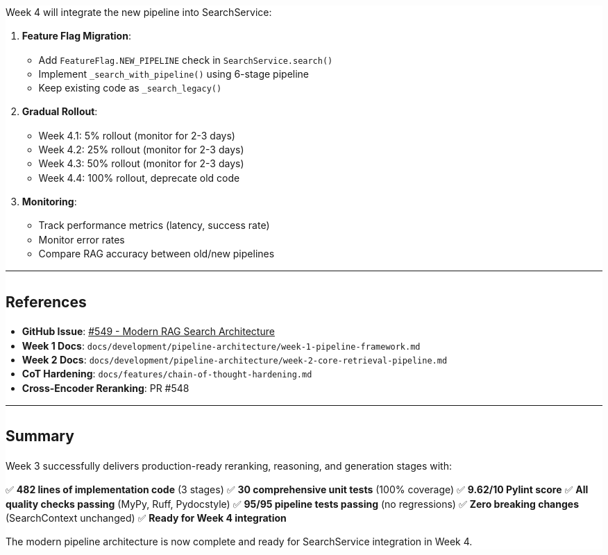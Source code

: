 Week 4 will integrate the new pipeline into SearchService:

1. **Feature Flag Migration**:
   - Add `FeatureFlag.NEW_PIPELINE` check in `SearchService.search()`
   - Implement `_search_with_pipeline()` using 6-stage pipeline
   - Keep existing code as `_search_legacy()`

2. **Gradual Rollout**:
   - Week 4.1: 5% rollout (monitor for 2-3 days)
   - Week 4.2: 25% rollout (monitor for 2-3 days)
   - Week 4.3: 50% rollout (monitor for 2-3 days)
   - Week 4.4: 100% rollout, deprecate old code

3. **Monitoring**:
   - Track performance metrics (latency, success rate)
   - Monitor error rates
   - Compare RAG accuracy between old/new pipelines

---

## References

- **GitHub Issue**: [#549 - Modern RAG Search Architecture](https://github.com/manavgup/rag_modulo/issues/549)
- **Week 1 Docs**: `docs/development/pipeline-architecture/week-1-pipeline-framework.md`
- **Week 2 Docs**: `docs/development/pipeline-architecture/week-2-core-retrieval-pipeline.md`
- **CoT Hardening**: `docs/features/chain-of-thought-hardening.md`
- **Cross-Encoder Reranking**: PR #548

---

## Summary

Week 3 successfully delivers production-ready reranking, reasoning, and generation stages with:

✅ **482 lines of implementation code** (3 stages)
✅ **30 comprehensive unit tests** (100% coverage)
✅ **9.62/10 Pylint score**
✅ **All quality checks passing** (MyPy, Ruff, Pydocstyle)
✅ **95/95 pipeline tests passing** (no regressions)
✅ **Zero breaking changes** (SearchContext unchanged)
✅ **Ready for Week 4 integration**

The modern pipeline architecture is now complete and ready for SearchService integration in Week 4.
